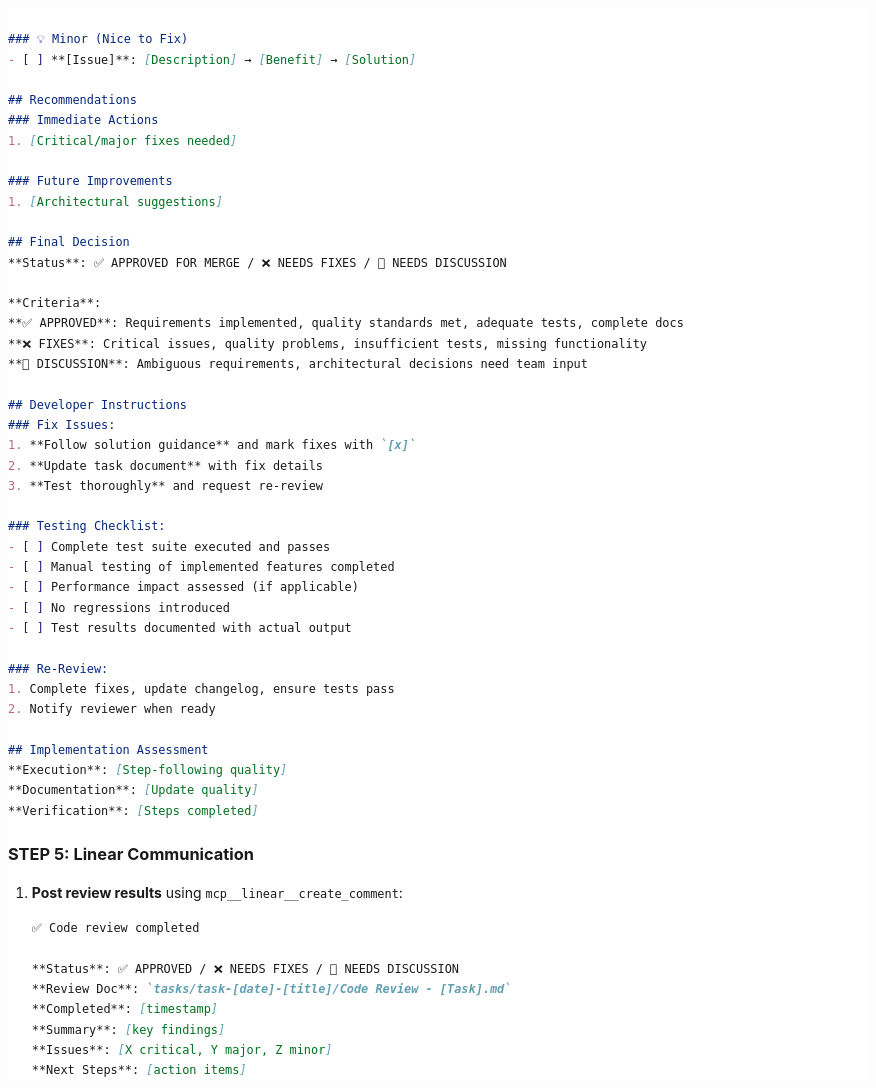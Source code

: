 ```markdown

### 💡 Minor (Nice to Fix)
- [ ] **[Issue]**: [Description] → [Benefit] → [Solution]

## Recommendations
### Immediate Actions
1. [Critical/major fixes needed]

### Future Improvements  
1. [Architectural suggestions]

## Final Decision
**Status**: ✅ APPROVED FOR MERGE / ❌ NEEDS FIXES / 🔄 NEEDS DISCUSSION

**Criteria**:  
**✅ APPROVED**: Requirements implemented, quality standards met, adequate tests, complete docs  
**❌ FIXES**: Critical issues, quality problems, insufficient tests, missing functionality  
**🔄 DISCUSSION**: Ambiguous requirements, architectural decisions need team input

## Developer Instructions
### Fix Issues:
1. **Follow solution guidance** and mark fixes with `[x]`
2. **Update task document** with fix details
3. **Test thoroughly** and request re-review

### Testing Checklist:
- [ ] Complete test suite executed and passes
- [ ] Manual testing of implemented features completed
- [ ] Performance impact assessed (if applicable)
- [ ] No regressions introduced
- [ ] Test results documented with actual output

### Re-Review:
1. Complete fixes, update changelog, ensure tests pass
2. Notify reviewer when ready

## Implementation Assessment
**Execution**: [Step-following quality]  
**Documentation**: [Update quality]  
**Verification**: [Steps completed]
```

### **STEP 5: Linear Communication**

1. **Post review results** using `mcp__linear__create_comment`:
   ```markdown
   ✅ Code review completed
   
   **Status**: ✅ APPROVED / ❌ NEEDS FIXES / 🔄 NEEDS DISCUSSION
   **Review Doc**: `tasks/task-[date]-[title]/Code Review - [Task].md`
   **Completed**: [timestamp]
   **Summary**: [key findings]
   **Issues**: [X critical, Y major, Z minor]
   **Next Steps**: [action items]
   ```
